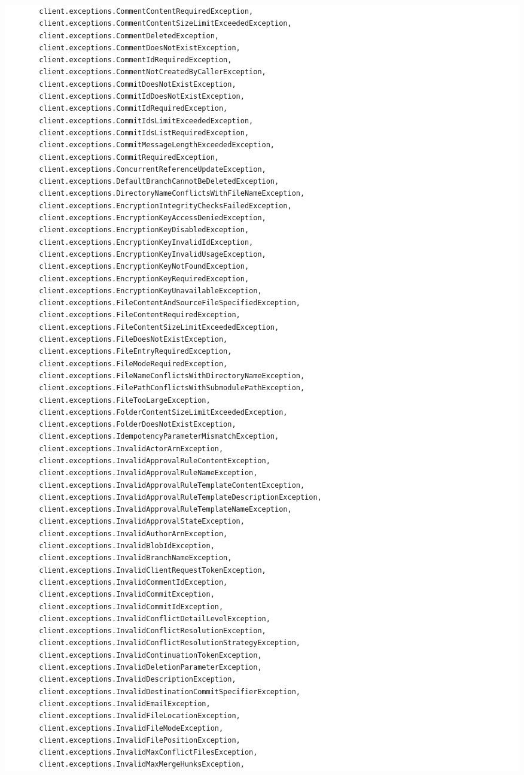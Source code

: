```python
        client.exceptions.CommentContentRequiredException,
        client.exceptions.CommentContentSizeLimitExceededException,
        client.exceptions.CommentDeletedException,
        client.exceptions.CommentDoesNotExistException,
        client.exceptions.CommentIdRequiredException,
        client.exceptions.CommentNotCreatedByCallerException,
        client.exceptions.CommitDoesNotExistException,
        client.exceptions.CommitIdDoesNotExistException,
        client.exceptions.CommitIdRequiredException,
        client.exceptions.CommitIdsLimitExceededException,
        client.exceptions.CommitIdsListRequiredException,
        client.exceptions.CommitMessageLengthExceededException,
        client.exceptions.CommitRequiredException,
        client.exceptions.ConcurrentReferenceUpdateException,
        client.exceptions.DefaultBranchCannotBeDeletedException,
        client.exceptions.DirectoryNameConflictsWithFileNameException,
        client.exceptions.EncryptionIntegrityChecksFailedException,
        client.exceptions.EncryptionKeyAccessDeniedException,
        client.exceptions.EncryptionKeyDisabledException,
        client.exceptions.EncryptionKeyInvalidIdException,
        client.exceptions.EncryptionKeyInvalidUsageException,
        client.exceptions.EncryptionKeyNotFoundException,
        client.exceptions.EncryptionKeyRequiredException,
        client.exceptions.EncryptionKeyUnavailableException,
        client.exceptions.FileContentAndSourceFileSpecifiedException,
        client.exceptions.FileContentRequiredException,
        client.exceptions.FileContentSizeLimitExceededException,
        client.exceptions.FileDoesNotExistException,
        client.exceptions.FileEntryRequiredException,
        client.exceptions.FileModeRequiredException,
        client.exceptions.FileNameConflictsWithDirectoryNameException,
        client.exceptions.FilePathConflictsWithSubmodulePathException,
        client.exceptions.FileTooLargeException,
        client.exceptions.FolderContentSizeLimitExceededException,
        client.exceptions.FolderDoesNotExistException,
        client.exceptions.IdempotencyParameterMismatchException,
        client.exceptions.InvalidActorArnException,
        client.exceptions.InvalidApprovalRuleContentException,
        client.exceptions.InvalidApprovalRuleNameException,
        client.exceptions.InvalidApprovalRuleTemplateContentException,
        client.exceptions.InvalidApprovalRuleTemplateDescriptionException,
        client.exceptions.InvalidApprovalRuleTemplateNameException,
        client.exceptions.InvalidApprovalStateException,
        client.exceptions.InvalidAuthorArnException,
        client.exceptions.InvalidBlobIdException,
        client.exceptions.InvalidBranchNameException,
        client.exceptions.InvalidClientRequestTokenException,
        client.exceptions.InvalidCommentIdException,
        client.exceptions.InvalidCommitException,
        client.exceptions.InvalidCommitIdException,
        client.exceptions.InvalidConflictDetailLevelException,
        client.exceptions.InvalidConflictResolutionException,
        client.exceptions.InvalidConflictResolutionStrategyException,
        client.exceptions.InvalidContinuationTokenException,
        client.exceptions.InvalidDeletionParameterException,
        client.exceptions.InvalidDescriptionException,
        client.exceptions.InvalidDestinationCommitSpecifierException,
        client.exceptions.InvalidEmailException,
        client.exceptions.InvalidFileLocationException,
        client.exceptions.InvalidFileModeException,
        client.exceptions.InvalidFilePositionException,
        client.exceptions.InvalidMaxConflictFilesException,
        client.exceptions.InvalidMaxMergeHunksException,
```